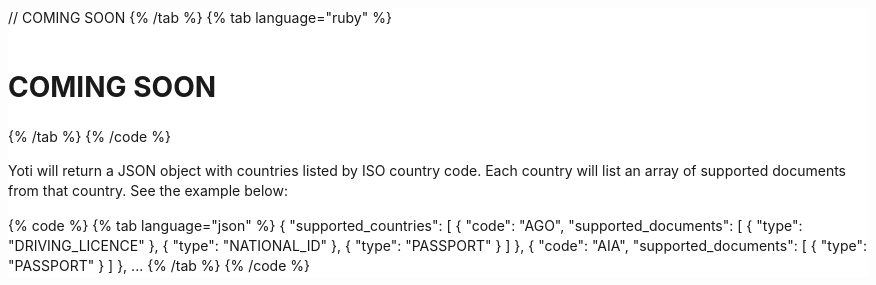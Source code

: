 // COMING SOON
{% /tab %}
{% tab language="ruby" %}
# COMING SOON
{% /tab %}
{% /code %}

Yoti will return a JSON object with countries listed by ISO country code. Each country will list an array of supported documents from that country. See the example below:

{% code %}
{% tab language="json" %}
{
   "supported_countries": [
      {
         "code": "AGO",
         "supported_documents": [
            {
              "type": "DRIVING_LICENCE"
            },
            {
              "type": "NATIONAL_ID"
            },
            {
              "type": "PASSPORT"
            }
         ]
      },
      {
         "code": "AIA",
         "supported_documents": [
            {
              "type": "PASSPORT"
            }
         ]
      }, ...
{% /tab %}
{% /code %}